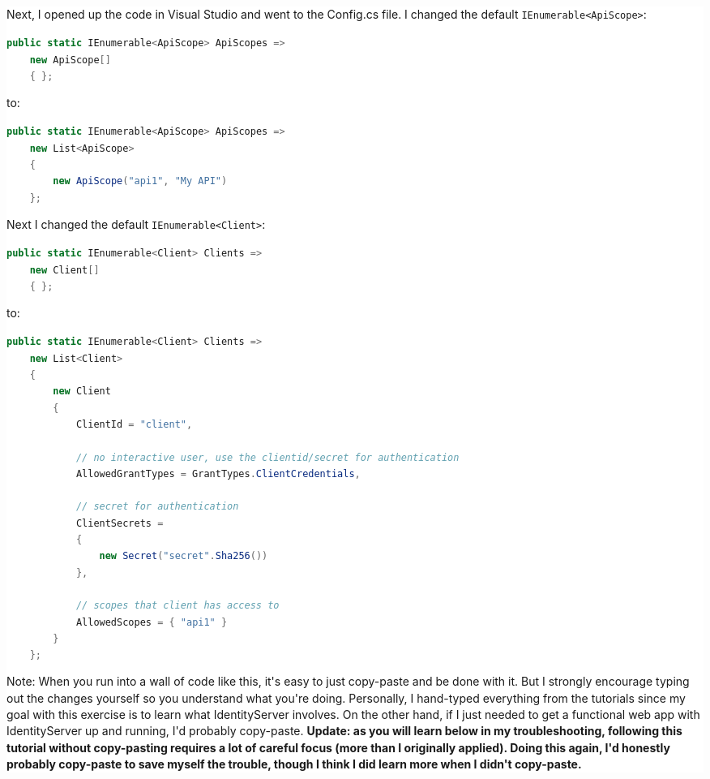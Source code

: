 Next, I opened up the code in Visual Studio and went to the Config.cs file. I changed the default `IEnumerable<ApiScope>`:

```csharp
public static IEnumerable<ApiScope> ApiScopes =>
    new ApiScope[]
    { };
```

to:

```csharp
public static IEnumerable<ApiScope> ApiScopes =>
    new List<ApiScope>
    {
        new ApiScope("api1", "My API")
    };
```

Next I changed the default `IEnumerable<Client>`:

```csharp
public static IEnumerable<Client> Clients =>
    new Client[]
    { };
```

to:

```csharp
public static IEnumerable<Client> Clients =>
    new List<Client>
    {
        new Client
        {
            ClientId = "client",

            // no interactive user, use the clientid/secret for authentication
            AllowedGrantTypes = GrantTypes.ClientCredentials,

            // secret for authentication
            ClientSecrets =
            {
                new Secret("secret".Sha256())
            },

            // scopes that client has access to
            AllowedScopes = { "api1" }
        }
    };
```

Note: When you run into a wall of code like this, it's easy to just copy-paste and be done with it. But I strongly encourage typing out the changes yourself so you understand what you're doing. Personally, I hand-typed everything from the tutorials since my goal with this exercise is to learn what IdentityServer involves. On the other hand, if I just needed to get a functional web app with IdentityServer up and running, I'd probably copy-paste. **Update: as you will learn below in my troubleshooting, following this tutorial without copy-pasting requires a lot of careful focus (more than I originally applied). Doing this again, I'd honestly probably copy-paste to save myself the trouble, though I think I did learn more when I didn't copy-paste.**
